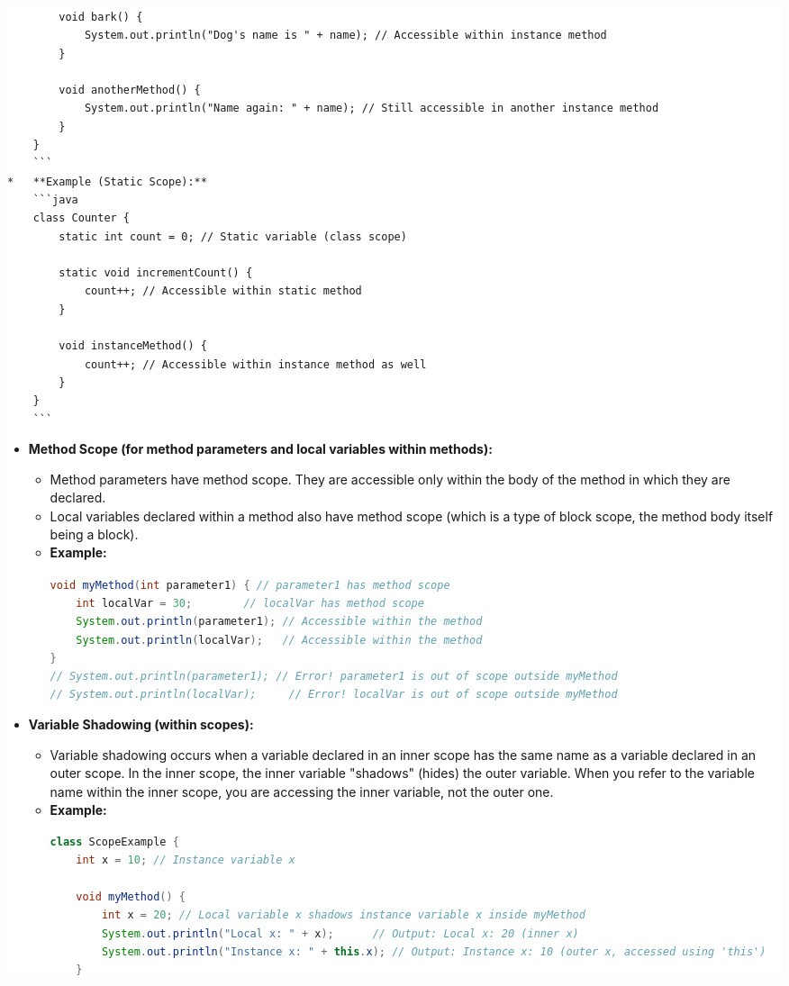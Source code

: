            void bark() {
                System.out.println("Dog's name is " + name); // Accessible within instance method
            }

            void anotherMethod() {
                System.out.println("Name again: " + name); // Still accessible in another instance method
            }
        }
        ```
    *   **Example (Static Scope):**
        ```java
        class Counter {
            static int count = 0; // Static variable (class scope)

            static void incrementCount() {
                count++; // Accessible within static method
            }

            void instanceMethod() {
                count++; // Accessible within instance method as well
            }
        }
        ```

*   **Method Scope (for method parameters and local variables within methods):**
    *   Method parameters have method scope. They are accessible only within the body of the method in which they are declared.
    *   Local variables declared within a method also have method scope (which is a type of block scope, the method body itself being a block).
    *   **Example:**
        ```java
        void myMethod(int parameter1) { // parameter1 has method scope
            int localVar = 30;        // localVar has method scope
            System.out.println(parameter1); // Accessible within the method
            System.out.println(localVar);   // Accessible within the method
        }
        // System.out.println(parameter1); // Error! parameter1 is out of scope outside myMethod
        // System.out.println(localVar);     // Error! localVar is out of scope outside myMethod
        ```

*   **Variable Shadowing (within scopes):**
    *   Variable shadowing occurs when a variable declared in an inner scope has the same name as a variable declared in an outer scope. In the inner scope, the inner variable "shadows" (hides) the outer variable. When you refer to the variable name within the inner scope, you are accessing the inner variable, not the outer one.
    *   **Example:**
        ```java
        class ScopeExample {
            int x = 10; // Instance variable x

            void myMethod() {
                int x = 20; // Local variable x shadows instance variable x inside myMethod
                System.out.println("Local x: " + x);      // Output: Local x: 20 (inner x)
                System.out.println("Instance x: " + this.x); // Output: Instance x: 10 (outer x, accessed using 'this')
            }
